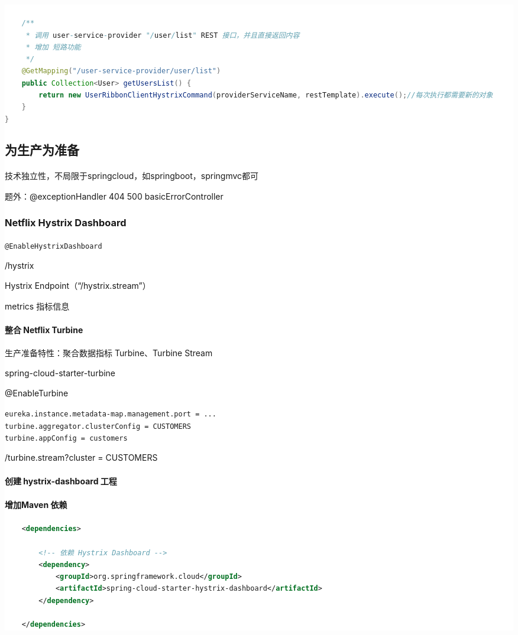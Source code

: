 ```java

    /**
     * 调用 user-service-provider "/user/list" REST 接口，并且直接返回内容
     * 增加 短路功能
     */
    @GetMapping("/user-service-provider/user/list")
    public Collection<User> getUsersList() {
        return new UserRibbonClientHystrixCommand(providerServiceName, restTemplate).execute();//每次执行都需要新的对象
    }
}
```



## 为生产为准备

技术独立性，不局限于springcloud，如springboot，springmvc都可

题外：@exceptionHandler   404   500    basicErrorController

### Netflix Hystrix Dashboard

`@EnableHystrixDashboard`

/hystrix

Hystrix Endpoint（“/hystrix.stream”）

metrics 指标信息

#### 整合 Netflix Turbine

生产准备特性：聚合数据指标 Turbine、Turbine Stream

spring-cloud-starter-turbine

@EnableTurbine

```properties
eureka.instance.metadata-map.management.port = ...
turbine.aggregator.clusterConfig = CUSTOMERS
turbine.appConfig = customers
```

/turbine.stream?cluster = CUSTOMERS



#### 创建 hystrix-dashboard 工程



#### 增加Maven 依赖

```xml
    <dependencies>

        <!-- 依赖 Hystrix Dashboard -->
        <dependency>
            <groupId>org.springframework.cloud</groupId>
            <artifactId>spring-cloud-starter-hystrix-dashboard</artifactId>
        </dependency>

    </dependencies>
```
